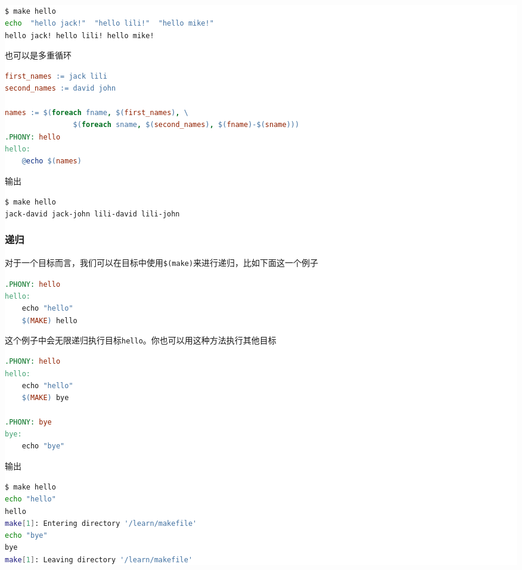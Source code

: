 ```bash
$ make hello
echo  "hello jack!"  "hello lili!"  "hello mike!"
hello jack! hello lili! hello mike!
```

也可以是多重循环

```makefile
first_names := jack lili
second_names := david john

names := $(foreach fname, $(first_names), \
         		$(foreach sname, $(second_names), $(fname)-$(sname)))
.PHONY: hello
hello:
	@echo $(names)
```

输出

```bash
$ make hello
jack-david jack-john lili-david lili-john
```



### 递归

对于一个目标而言，我们可以在目标中使用`$(make)`来进行递归，比如下面这一个例子

```makefile
.PHONY: hello
hello:
	echo "hello"
	$(MAKE) hello
```

这个例子中会无限递归执行目标`hello`。你也可以用这种方法执行其他目标

```makefile
.PHONY: hello
hello:
	echo "hello"
	$(MAKE) bye

.PHONY: bye
bye:
	echo "bye"
```

输出

```bash
$ make hello
echo "hello"
hello
make[1]: Entering directory '/learn/makefile'
echo "bye"
bye
make[1]: Leaving directory '/learn/makefile'
```
